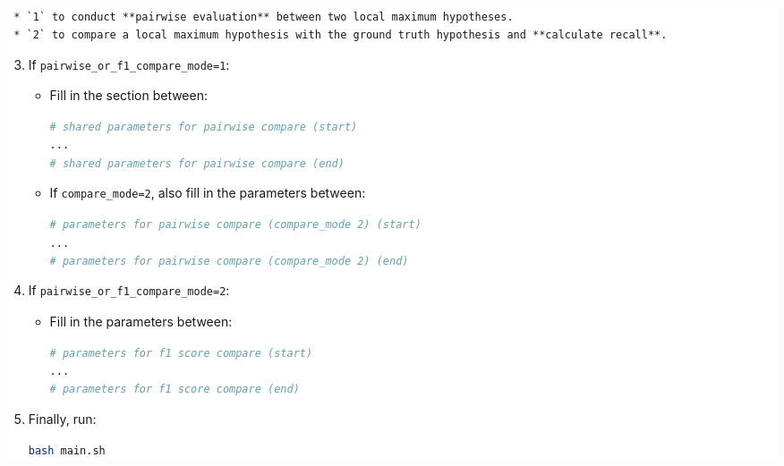      * `1` to conduct **pairwise evaluation** between two local maximum hypotheses.
     * `2` to compare a local maximum hypothesis with the ground truth hypothesis and **calculate recall**.

3. If `pairwise_or_f1_compare_mode=1`:

   * Fill in the section between:

     ```bash
     # shared parameters for pairwise compare (start)
     ...
     # shared parameters for pairwise compare (end)
     ```
   * If `compare_mode=2`, also fill in the parameters between:

     ```bash
     # parameters for pairwise compare (compare_mode 2) (start)
     ...
     # parameters for pairwise compare (compare_mode 2) (end)
     ```

4. If `pairwise_or_f1_compare_mode=2`:

   * Fill in the parameters between:

     ```bash
     # parameters for f1 score compare (start)
     ...
     # parameters for f1 score compare (end)
     ```

5. Finally, run:

   ```bash
   bash main.sh
   ```






